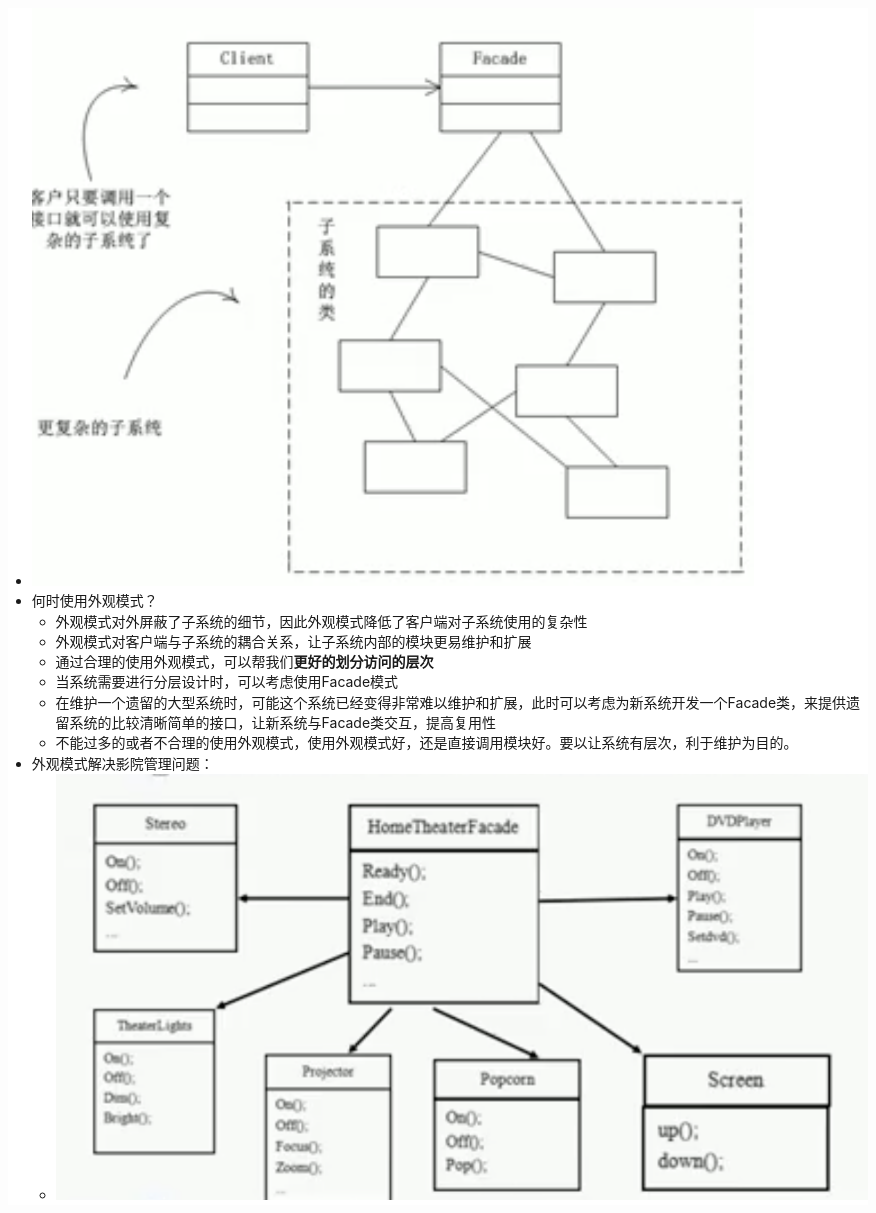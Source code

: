   - ![image-20220111174112781](3_%E8%AE%BE%E8%AE%A1%E6%A8%A1%E5%BC%8F%E5%85%A8%E9%9D%A2%E5%AD%A6%E4%B9%A0.assets/image-20220111174112781.png)
- 何时使用外观模式？
  - 外观模式对外屏蔽了子系统的细节，因此外观模式降低了客户端对子系统使用的复杂性
  - 外观模式对客户端与子系统的耦合关系，让子系统内部的模块更易维护和扩展
  - 通过合理的使用外观模式，可以帮我们**更好的划分访问的层次**
  - 当系统需要进行分层设计时，可以考虑使用Facade模式
  - 在维护一个遗留的大型系统时，可能这个系统已经变得非常难以维护和扩展，此时可以考虑为新系统开发一个Facade类，来提供遗留系统的比较清晰简单的接口，让新系统与Facade类交互，提高复用性
  - 不能过多的或者不合理的使用外观模式，使用外观模式好，还是直接调用模块好。要以让系统有层次，利于维护为目的。
- 外观模式解决影院管理问题：
  - ![image-20220111174135495](3_%E8%AE%BE%E8%AE%A1%E6%A8%A1%E5%BC%8F%E5%85%A8%E9%9D%A2%E5%AD%A6%E4%B9%A0.assets/image-20220111174135495.png)
